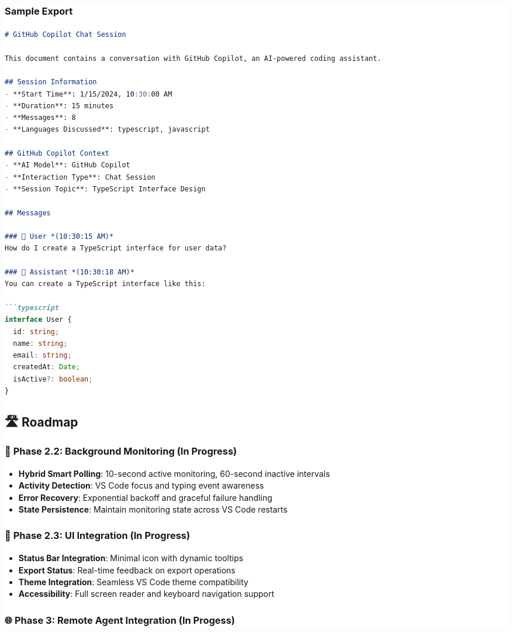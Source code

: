 ### Sample Export
```markdown
# GitHub Copilot Chat Session

This document contains a conversation with GitHub Copilot, an AI-powered coding assistant.

## Session Information
- **Start Time**: 1/15/2024, 10:30:00 AM
- **Duration**: 15 minutes
- **Messages**: 8
- **Languages Discussed**: typescript, javascript

## GitHub Copilot Context
- **AI Model**: GitHub Copilot
- **Interaction Type**: Chat Session
- **Session Topic**: TypeScript Interface Design

## Messages

### 👤 User *(10:30:15 AM)*
How do I create a TypeScript interface for user data?

### 🤖 Assistant *(10:30:18 AM)*
You can create a TypeScript interface like this:

```typescript
interface User {
  id: string;
  name: string;
  email: string;
  createdAt: Date;
  isActive?: boolean;
}
```

## 🛣️ Roadmap

### 🔄 **Phase 2.2: Background Monitoring** (In Progress)
- **Hybrid Smart Polling**: 10-second active monitoring, 60-second inactive intervals
- **Activity Detection**: VS Code focus and typing event awareness
- **Error Recovery**: Exponential backoff and graceful failure handling
- **State Persistence**: Maintain monitoring state across VS Code restarts

### 🎨 **Phase 2.3: UI Integration** (In Progress)
- **Status Bar Integration**: Minimal icon with dynamic tooltips
- **Export Status**: Real-time feedback on export operations
- **Theme Integration**: Seamless VS Code theme compatibility
- **Accessibility**: Full screen reader and keyboard navigation support

### 🌐 **Phase 3: Remote Agent Integration** (In Progess)
